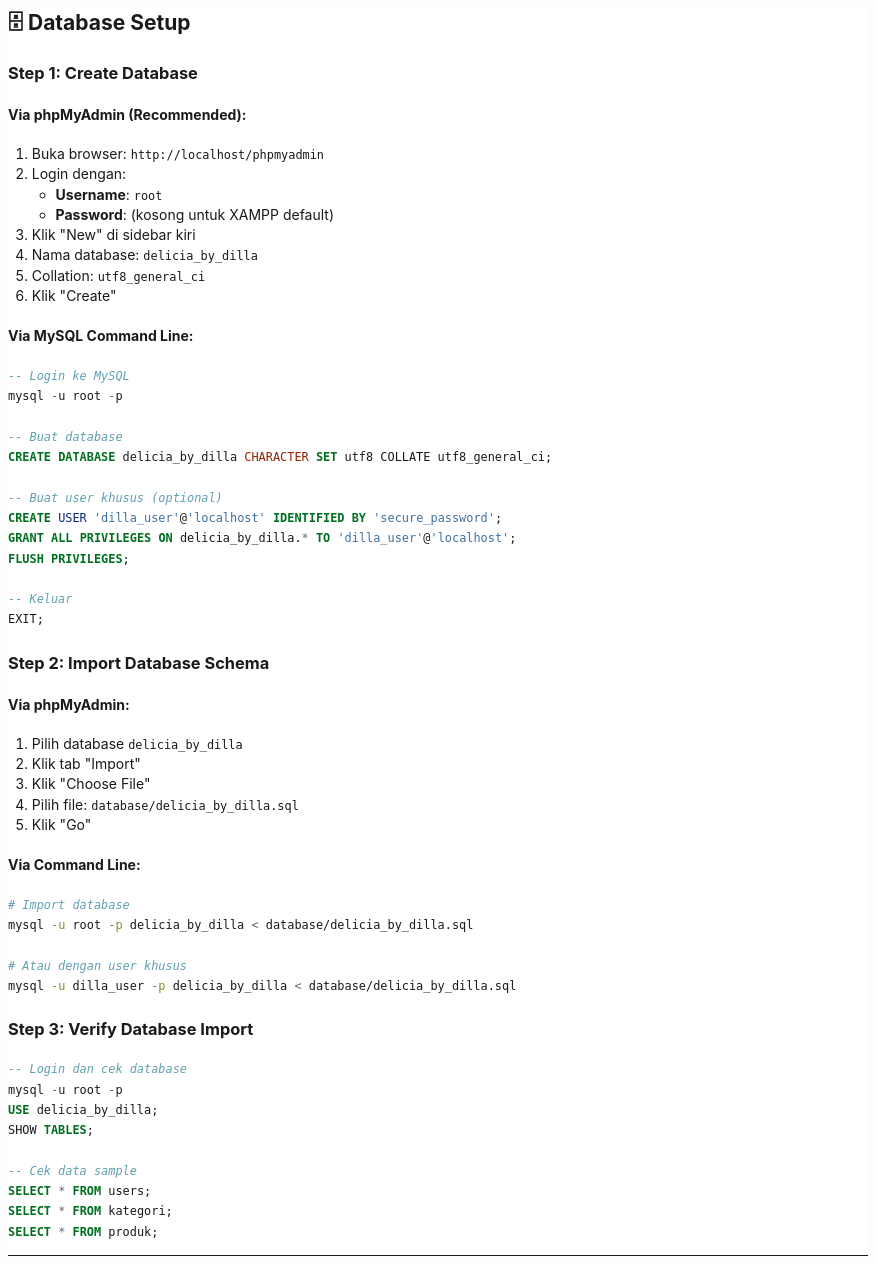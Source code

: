
## 🗄️ Database Setup

### **Step 1: Create Database**

#### **Via phpMyAdmin (Recommended):**
1. Buka browser: `http://localhost/phpmyadmin`
2. Login dengan:
   - **Username**: `root`
   - **Password**: (kosong untuk XAMPP default)
3. Klik "New" di sidebar kiri
4. Nama database: `delicia_by_dilla`
5. Collation: `utf8_general_ci`
6. Klik "Create"

#### **Via MySQL Command Line:**
```sql
-- Login ke MySQL
mysql -u root -p

-- Buat database
CREATE DATABASE delicia_by_dilla CHARACTER SET utf8 COLLATE utf8_general_ci;

-- Buat user khusus (optional)
CREATE USER 'dilla_user'@'localhost' IDENTIFIED BY 'secure_password';
GRANT ALL PRIVILEGES ON delicia_by_dilla.* TO 'dilla_user'@'localhost';
FLUSH PRIVILEGES;

-- Keluar
EXIT;
```

### **Step 2: Import Database Schema**

#### **Via phpMyAdmin:**
1. Pilih database `delicia_by_dilla`
2. Klik tab "Import"
3. Klik "Choose File"
4. Pilih file: `database/delicia_by_dilla.sql`
5. Klik "Go"

#### **Via Command Line:**
```bash
# Import database
mysql -u root -p delicia_by_dilla < database/delicia_by_dilla.sql

# Atau dengan user khusus
mysql -u dilla_user -p delicia_by_dilla < database/delicia_by_dilla.sql
```

### **Step 3: Verify Database Import**
```sql
-- Login dan cek database
mysql -u root -p
USE delicia_by_dilla;
SHOW TABLES;

-- Cek data sample
SELECT * FROM users;
SELECT * FROM kategori;
SELECT * FROM produk;
```

---